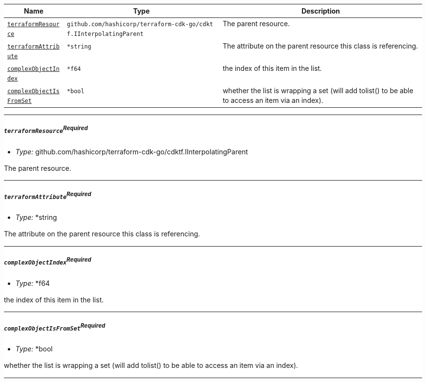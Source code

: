 | **Name** | **Type** | **Description** |
| --- | --- | --- |
| <code><a href="#rhizo-co-terraform-provider-oci.databaseDatabaseUpgrade.DatabaseDatabaseUpgradeConnectionStringsOutputReference.Initializer.parameter.terraformResource">terraformResource</a></code> | <code>github.com/hashicorp/terraform-cdk-go/cdktf.IInterpolatingParent</code> | The parent resource. |
| <code><a href="#rhizo-co-terraform-provider-oci.databaseDatabaseUpgrade.DatabaseDatabaseUpgradeConnectionStringsOutputReference.Initializer.parameter.terraformAttribute">terraformAttribute</a></code> | <code>*string</code> | The attribute on the parent resource this class is referencing. |
| <code><a href="#rhizo-co-terraform-provider-oci.databaseDatabaseUpgrade.DatabaseDatabaseUpgradeConnectionStringsOutputReference.Initializer.parameter.complexObjectIndex">complexObjectIndex</a></code> | <code>*f64</code> | the index of this item in the list. |
| <code><a href="#rhizo-co-terraform-provider-oci.databaseDatabaseUpgrade.DatabaseDatabaseUpgradeConnectionStringsOutputReference.Initializer.parameter.complexObjectIsFromSet">complexObjectIsFromSet</a></code> | <code>*bool</code> | whether the list is wrapping a set (will add tolist() to be able to access an item via an index). |

---

##### `terraformResource`<sup>Required</sup> <a name="terraformResource" id="rhizo-co-terraform-provider-oci.databaseDatabaseUpgrade.DatabaseDatabaseUpgradeConnectionStringsOutputReference.Initializer.parameter.terraformResource"></a>

- *Type:* github.com/hashicorp/terraform-cdk-go/cdktf.IInterpolatingParent

The parent resource.

---

##### `terraformAttribute`<sup>Required</sup> <a name="terraformAttribute" id="rhizo-co-terraform-provider-oci.databaseDatabaseUpgrade.DatabaseDatabaseUpgradeConnectionStringsOutputReference.Initializer.parameter.terraformAttribute"></a>

- *Type:* *string

The attribute on the parent resource this class is referencing.

---

##### `complexObjectIndex`<sup>Required</sup> <a name="complexObjectIndex" id="rhizo-co-terraform-provider-oci.databaseDatabaseUpgrade.DatabaseDatabaseUpgradeConnectionStringsOutputReference.Initializer.parameter.complexObjectIndex"></a>

- *Type:* *f64

the index of this item in the list.

---

##### `complexObjectIsFromSet`<sup>Required</sup> <a name="complexObjectIsFromSet" id="rhizo-co-terraform-provider-oci.databaseDatabaseUpgrade.DatabaseDatabaseUpgradeConnectionStringsOutputReference.Initializer.parameter.complexObjectIsFromSet"></a>

- *Type:* *bool

whether the list is wrapping a set (will add tolist() to be able to access an item via an index).

---
